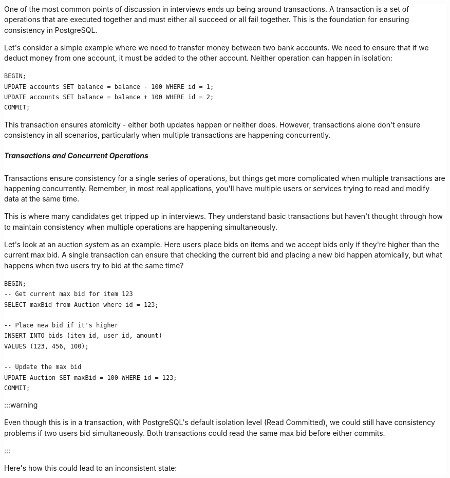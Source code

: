 One of the most common points of discussion in interviews ends up being around transactions. A transaction is a set of operations that are executed together and must either all succeed or all fail together. This is the foundation for ensuring consistency in PostgreSQL.

Let's consider a simple example where we need to transfer money between two bank accounts. We need to ensure that if we deduct money from one account, it must be added to the other account. Neither operation can happen in isolation:

```
BEGIN;
UPDATE accounts SET balance = balance - 100 WHERE id = 1;
UPDATE accounts SET balance = balance + 100 WHERE id = 2;
COMMIT;
```

This transaction ensures atomicity - either both updates happen or neither does. However, transactions alone don't ensure consistency in all scenarios, particularly when multiple transactions are happening concurrently.

##### Transactions and Concurrent Operations

Transactions ensure consistency for a single series of operations, but things get more complicated when multiple transactions are happening concurrently. Remember, in most real applications, you'll have multiple users or services trying to read and modify data at the same time.

This is where many candidates get tripped up in interviews. They understand basic transactions but haven't thought through how to maintain consistency when multiple operations are happening simultaneously.

Let's look at an auction system as an example. Here users place bids on items and we accept bids only if they're higher than the current max bid. A single transaction can ensure that checking the current bid and placing a new bid happen atomically, but what happens when two users try to bid at the same time?

```
BEGIN;
-- Get current max bid for item 123
SELECT maxBid from Auction where id = 123;

-- Place new bid if it's higher
INSERT INTO bids (item_id, user_id, amount) 
VALUES (123, 456, 100);

-- Update the max bid
UPDATE Auction SET maxBid = 100 WHERE id = 123;
COMMIT;
```
:::warning

Even though this is in a transaction, with PostgreSQL's default isolation level (Read Committed), we could still have consistency problems if two users bid simultaneously. Both transactions could read the same max bid before either commits.

:::

Here's how this could lead to an inconsistent state:
